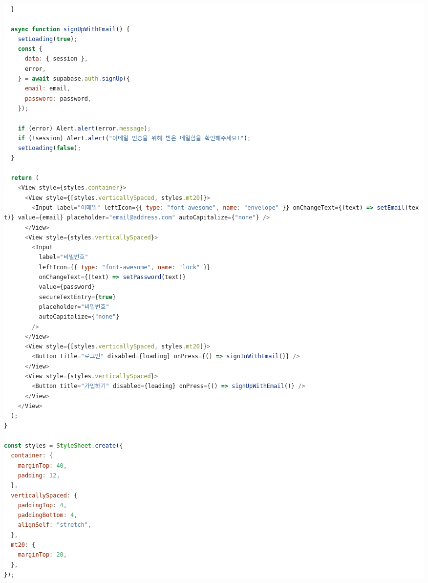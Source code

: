 ```js
  }

  async function signUpWithEmail() {
    setLoading(true);
    const {
      data: { session },
      error,
    } = await supabase.auth.signUp({
      email: email,
      password: password,
    });

    if (error) Alert.alert(error.message);
    if (!session) Alert.alert("이메일 인증을 위해 받은 메일함을 확인해주세요!");
    setLoading(false);
  }

  return (
    <View style={styles.container}>
      <View style={[styles.verticallySpaced, styles.mt20]}>
        <Input label="이메일" leftIcon={{ type: "font-awesome", name: "envelope" }} onChangeText={(text) => setEmail(text)} value={email} placeholder="email@address.com" autoCapitalize={"none"} />
      </View>
      <View style={styles.verticallySpaced}>
        <Input
          label="비밀번호"
          leftIcon={{ type: "font-awesome", name: "lock" }}
          onChangeText={(text) => setPassword(text)}
          value={password}
          secureTextEntry={true}
          placeholder="비밀번호"
          autoCapitalize={"none"}
        />
      </View>
      <View style={[styles.verticallySpaced, styles.mt20]}>
        <Button title="로그인" disabled={loading} onPress={() => signInWithEmail()} />
      </View>
      <View style={styles.verticallySpaced}>
        <Button title="가입하기" disabled={loading} onPress={() => signUpWithEmail()} />
      </View>
    </View>
  );
}

const styles = StyleSheet.create({
  container: {
    marginTop: 40,
    padding: 12,
  },
  verticallySpaced: {
    paddingTop: 4,
    paddingBottom: 4,
    alignSelf: "stretch",
  },
  mt20: {
    marginTop: 20,
  },
});
```
